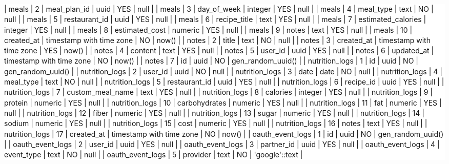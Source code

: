 | meals                           | 2   | meal_plan_id               | uuid                        | YES         | null                                         |
| meals                           | 3   | day_of_week                | integer                     | YES         | null                                         |
| meals                           | 4   | meal_type                  | text                        | NO          | null                                         |
| meals                           | 5   | restaurant_id              | uuid                        | YES         | null                                         |
| meals                           | 6   | recipe_title               | text                        | YES         | null                                         |
| meals                           | 7   | estimated_calories         | integer                     | YES         | null                                         |
| meals                           | 8   | estimated_cost             | numeric                     | YES         | null                                         |
| meals                           | 9   | notes                      | text                        | YES         | null                                         |
| meals                           | 10  | created_at                 | timestamp with time zone    | NO          | now()                                        |
| notes                           | 2   | title                      | text                        | NO          | null                                         |
| notes                           | 3   | created_at                 | timestamp with time zone    | YES         | now()                                        |
| notes                           | 4   | content                    | text                        | YES         | null                                         |
| notes                           | 5   | user_id                    | uuid                        | YES         | null                                         |
| notes                           | 6   | updated_at                 | timestamp with time zone    | NO          | now()                                        |
| notes                           | 7   | id                         | uuid                        | NO          | gen_random_uuid()                            |
| nutrition_logs                  | 1   | id                         | uuid                        | NO          | gen_random_uuid()                            |
| nutrition_logs                  | 2   | user_id                    | uuid                        | NO          | null                                         |
| nutrition_logs                  | 3   | date                       | date                        | NO          | null                                         |
| nutrition_logs                  | 4   | meal_type                  | text                        | NO          | null                                         |
| nutrition_logs                  | 5   | restaurant_id              | uuid                        | YES         | null                                         |
| nutrition_logs                  | 6   | recipe_id                  | uuid                        | YES         | null                                         |
| nutrition_logs                  | 7   | custom_meal_name           | text                        | YES         | null                                         |
| nutrition_logs                  | 8   | calories                   | integer                     | YES         | null                                         |
| nutrition_logs                  | 9   | protein                    | numeric                     | YES         | null                                         |
| nutrition_logs                  | 10  | carbohydrates              | numeric                     | YES         | null                                         |
| nutrition_logs                  | 11  | fat                        | numeric                     | YES         | null                                         |
| nutrition_logs                  | 12  | fiber                      | numeric                     | YES         | null                                         |
| nutrition_logs                  | 13  | sugar                      | numeric                     | YES         | null                                         |
| nutrition_logs                  | 14  | sodium                     | numeric                     | YES         | null                                         |
| nutrition_logs                  | 15  | cost                       | numeric                     | YES         | null                                         |
| nutrition_logs                  | 16  | notes                      | text                        | YES         | null                                         |
| nutrition_logs                  | 17  | created_at                 | timestamp with time zone    | NO          | now()                                        |
| oauth_event_logs                | 1   | id                         | uuid                        | NO          | gen_random_uuid()                            |
| oauth_event_logs                | 2   | user_id                    | uuid                        | YES         | null                                         |
| oauth_event_logs                | 3   | partner_id                 | uuid                        | YES         | null                                         |
| oauth_event_logs                | 4   | event_type                 | text                        | NO          | null                                         |
| oauth_event_logs                | 5   | provider                   | text                        | NO          | 'google'::text                               |